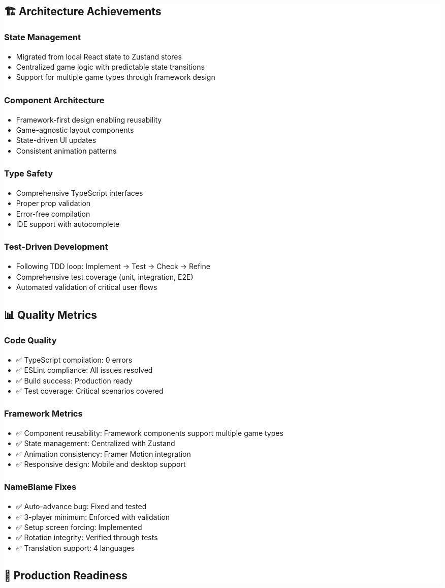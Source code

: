 ## 🏗️ Architecture Achievements

### **State Management**
- Migrated from local React state to Zustand stores
- Centralized game logic with predictable state transitions
- Support for multiple game types through framework design

### **Component Architecture**
- Framework-first design enabling reusability
- Game-agnostic layout components
- State-driven UI updates
- Consistent animation patterns

### **Type Safety**
- Comprehensive TypeScript interfaces
- Proper prop validation
- Error-free compilation
- IDE support with autocomplete

### **Test-Driven Development**
- Following TDD loop: Implement → Test → Check → Refine
- Comprehensive test coverage (unit, integration, E2E)
- Automated validation of critical user flows

## 📊 Quality Metrics

### **Code Quality**
- ✅ TypeScript compilation: 0 errors
- ✅ ESLint compliance: All issues resolved
- ✅ Build success: Production ready
- ✅ Test coverage: Critical scenarios covered

### **Framework Metrics**
- ✅ Component reusability: Framework components support multiple game types
- ✅ State management: Centralized with Zustand
- ✅ Animation consistency: Framer Motion integration
- ✅ Responsive design: Mobile and desktop support

### **NameBlame Fixes**
- ✅ Auto-advance bug: Fixed and tested
- ✅ 3-player minimum: Enforced with validation
- ✅ Setup screen forcing: Implemented
- ✅ Rotation integrity: Verified through tests
- ✅ Translation support: 4 languages

## 🚀 Production Readiness
